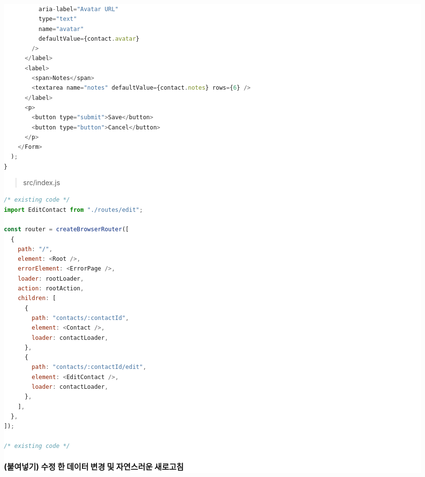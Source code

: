 ```javascript
          aria-label="Avatar URL"
          type="text"
          name="avatar"
          defaultValue={contact.avatar}
        />
      </label>
      <label>
        <span>Notes</span>
        <textarea name="notes" defaultValue={contact.notes} rows={6} />
      </label>
      <p>
        <button type="submit">Save</button>
        <button type="button">Cancel</button>
      </p>
    </Form>
  );
}
```

> src/index.js

```javascript
/* existing code */
import EditContact from "./routes/edit";

const router = createBrowserRouter([
  {
    path: "/",
    element: <Root />,
    errorElement: <ErrorPage />,
    loader: rootLoader,
    action: rootAction,
    children: [
      {
        path: "contacts/:contactId",
        element: <Contact />,
        loader: contactLoader,
      },
      {
        path: "contacts/:contactId/edit",
        element: <EditContact />,
        loader: contactLoader,
      },
    ],
  },
]);

/* existing code */
```

### (붙여넣기) 수정 한 데이터 변경 및 자연스러운 새로고침
